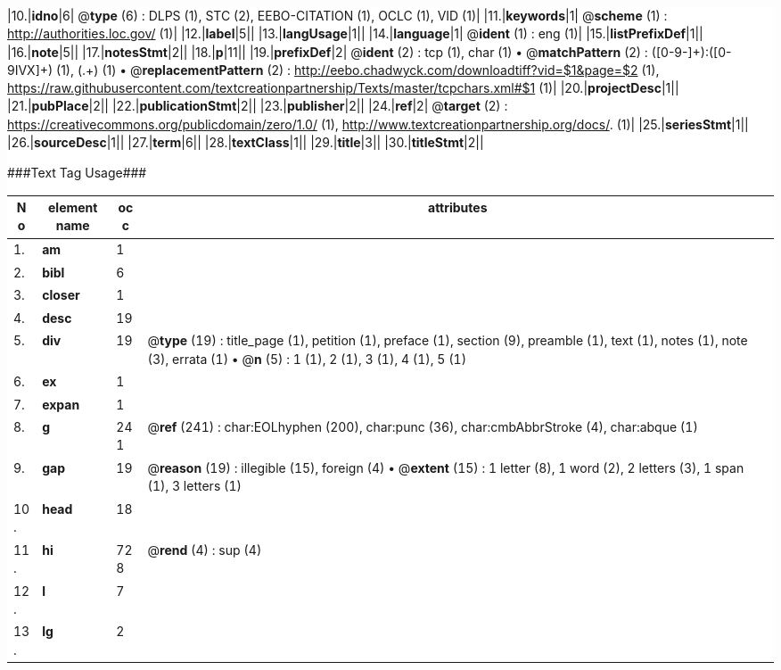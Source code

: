|10.|__idno__|6| @__type__ (6) : DLPS (1), STC (2), EEBO-CITATION (1), OCLC (1), VID (1)|
|11.|__keywords__|1| @__scheme__ (1) : http://authorities.loc.gov/ (1)|
|12.|__label__|5||
|13.|__langUsage__|1||
|14.|__language__|1| @__ident__ (1) : eng (1)|
|15.|__listPrefixDef__|1||
|16.|__note__|5||
|17.|__notesStmt__|2||
|18.|__p__|11||
|19.|__prefixDef__|2| @__ident__ (2) : tcp (1), char (1)  •  @__matchPattern__ (2) : ([0-9\-]+):([0-9IVX]+) (1), (.+) (1)  •  @__replacementPattern__ (2) : http://eebo.chadwyck.com/downloadtiff?vid=$1&page=$2 (1), https://raw.githubusercontent.com/textcreationpartnership/Texts/master/tcpchars.xml#$1 (1)|
|20.|__projectDesc__|1||
|21.|__pubPlace__|2||
|22.|__publicationStmt__|2||
|23.|__publisher__|2||
|24.|__ref__|2| @__target__ (2) : https://creativecommons.org/publicdomain/zero/1.0/ (1), http://www.textcreationpartnership.org/docs/. (1)|
|25.|__seriesStmt__|1||
|26.|__sourceDesc__|1||
|27.|__term__|6||
|28.|__textClass__|1||
|29.|__title__|3||
|30.|__titleStmt__|2||


###Text Tag Usage###

|No|element name|occ|attributes|
|---|---|---|---|
|1.|__am__|1||
|2.|__bibl__|6||
|3.|__closer__|1||
|4.|__desc__|19||
|5.|__div__|19| @__type__ (19) : title_page (1), petition (1), preface (1), section (9), preamble (1), text (1), notes (1), note (3), errata (1)  •  @__n__ (5) : 1 (1), 2 (1), 3 (1), 4 (1), 5 (1)|
|6.|__ex__|1||
|7.|__expan__|1||
|8.|__g__|241| @__ref__ (241) : char:EOLhyphen (200), char:punc (36), char:cmbAbbrStroke (4), char:abque (1)|
|9.|__gap__|19| @__reason__ (19) : illegible (15), foreign (4)  •  @__extent__ (15) : 1 letter (8), 1 word (2), 2 letters (3), 1 span (1), 3 letters (1)|
|10.|__head__|18||
|11.|__hi__|728| @__rend__ (4) : sup (4)|
|12.|__l__|7||
|13.|__lg__|2||